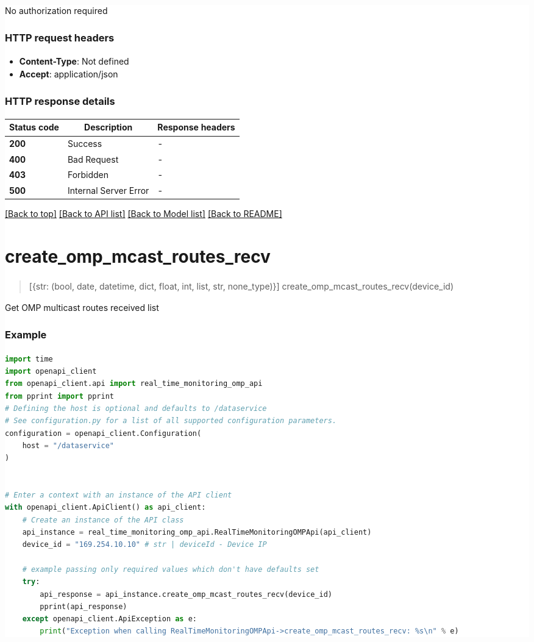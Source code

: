 No authorization required

### HTTP request headers

 - **Content-Type**: Not defined
 - **Accept**: application/json


### HTTP response details

| Status code | Description | Response headers |
|-------------|-------------|------------------|
**200** | Success |  -  |
**400** | Bad Request |  -  |
**403** | Forbidden |  -  |
**500** | Internal Server Error |  -  |

[[Back to top]](#) [[Back to API list]](../README.md#documentation-for-api-endpoints) [[Back to Model list]](../README.md#documentation-for-models) [[Back to README]](../README.md)

# **create_omp_mcast_routes_recv**
> [{str: (bool, date, datetime, dict, float, int, list, str, none_type)}] create_omp_mcast_routes_recv(device_id)



Get OMP multicast routes received list

### Example


```python
import time
import openapi_client
from openapi_client.api import real_time_monitoring_omp_api
from pprint import pprint
# Defining the host is optional and defaults to /dataservice
# See configuration.py for a list of all supported configuration parameters.
configuration = openapi_client.Configuration(
    host = "/dataservice"
)


# Enter a context with an instance of the API client
with openapi_client.ApiClient() as api_client:
    # Create an instance of the API class
    api_instance = real_time_monitoring_omp_api.RealTimeMonitoringOMPApi(api_client)
    device_id = "169.254.10.10" # str | deviceId - Device IP

    # example passing only required values which don't have defaults set
    try:
        api_response = api_instance.create_omp_mcast_routes_recv(device_id)
        pprint(api_response)
    except openapi_client.ApiException as e:
        print("Exception when calling RealTimeMonitoringOMPApi->create_omp_mcast_routes_recv: %s\n" % e)
```
